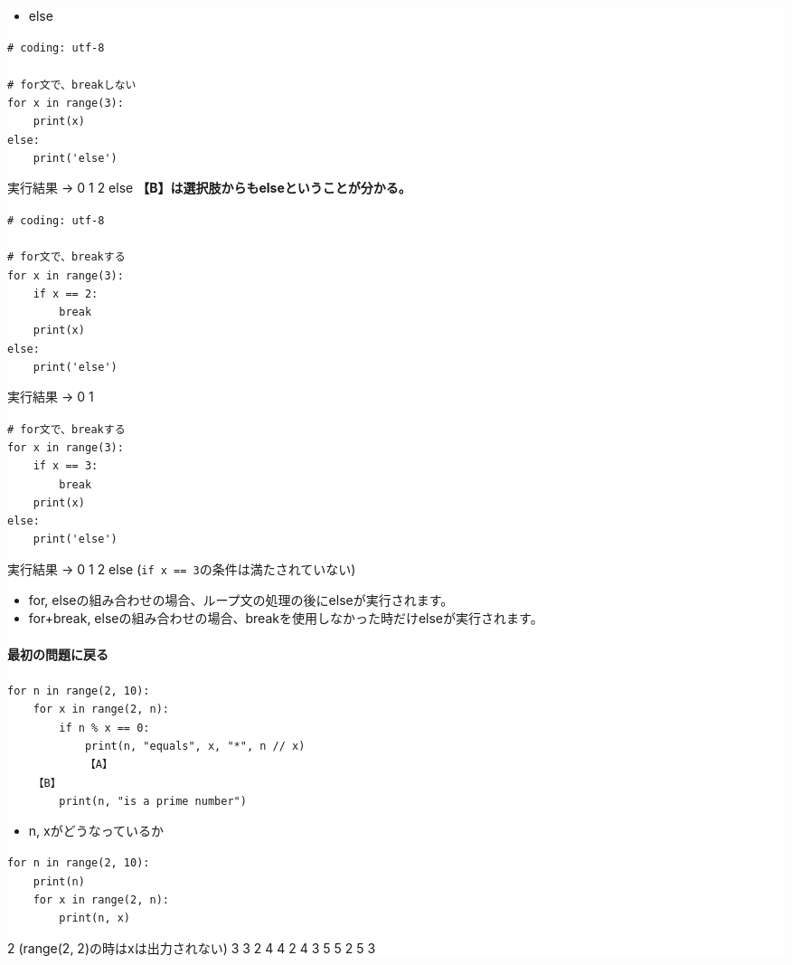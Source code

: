 - else
```python: else
# coding: utf-8

# for文で、breakしない
for x in range(3):
    print(x)
else:
    print('else')
```
実行結果 -> 0 1 2 else
**【B】は選択肢からもelseということが分かる。**

```python: else(break)
# coding: utf-8

# for文で、breakする
for x in range(3):
    if x == 2:
        break
    print(x)
else:
    print('else')
```
実行結果 -> 0 1

```python: else(break)
# for文で、breakする
for x in range(3):
    if x == 3:
        break
    print(x)
else:
    print('else')
```
実行結果 -> 0 1 2 else (`if x == 3`の条件は満たされていない)

- for, elseの組み合わせの場合、ループ文の処理の後にelseが実行されます。
- for+break, elseの組み合わせの場合、breakを使用しなかった時だけelseが実行されます。

#### 最初の問題に戻る
```md:
for n in range(2, 10):
    for x in range(2, n):
        if n % x == 0:
            print(n, "equals", x, "*", n // x)
            【A】
    【B】
        print(n, "is a prime number")
```

- n, xがどうなっているか
```pyhon:
for n in range(2, 10):
    print(n)
    for x in range(2, n):
        print(n, x)
```
2 (range(2, 2)の時はxは出力されない)
3
3 2
4
4 2
4 3
5
5 2
5 3
